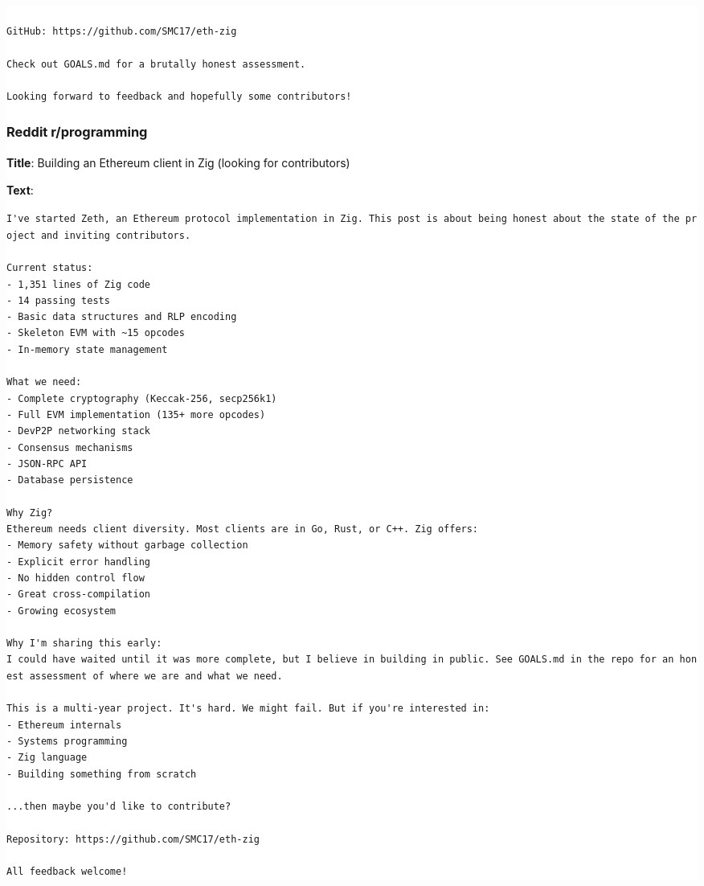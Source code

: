 ```

GitHub: https://github.com/SMC17/eth-zig

Check out GOALS.md for a brutally honest assessment.

Looking forward to feedback and hopefully some contributors!
```

### Reddit r/programming
**Title**: Building an Ethereum client in Zig (looking for contributors)

**Text**:
```
I've started Zeth, an Ethereum protocol implementation in Zig. This post is about being honest about the state of the project and inviting contributors.

Current status:
- 1,351 lines of Zig code
- 14 passing tests
- Basic data structures and RLP encoding
- Skeleton EVM with ~15 opcodes
- In-memory state management

What we need:
- Complete cryptography (Keccak-256, secp256k1)
- Full EVM implementation (135+ more opcodes)
- DevP2P networking stack
- Consensus mechanisms
- JSON-RPC API
- Database persistence

Why Zig?
Ethereum needs client diversity. Most clients are in Go, Rust, or C++. Zig offers:
- Memory safety without garbage collection
- Explicit error handling
- No hidden control flow
- Great cross-compilation
- Growing ecosystem

Why I'm sharing this early:
I could have waited until it was more complete, but I believe in building in public. See GOALS.md in the repo for an honest assessment of where we are and what we need.

This is a multi-year project. It's hard. We might fail. But if you're interested in:
- Ethereum internals
- Systems programming
- Zig language
- Building something from scratch

...then maybe you'd like to contribute?

Repository: https://github.com/SMC17/eth-zig

All feedback welcome!
```

